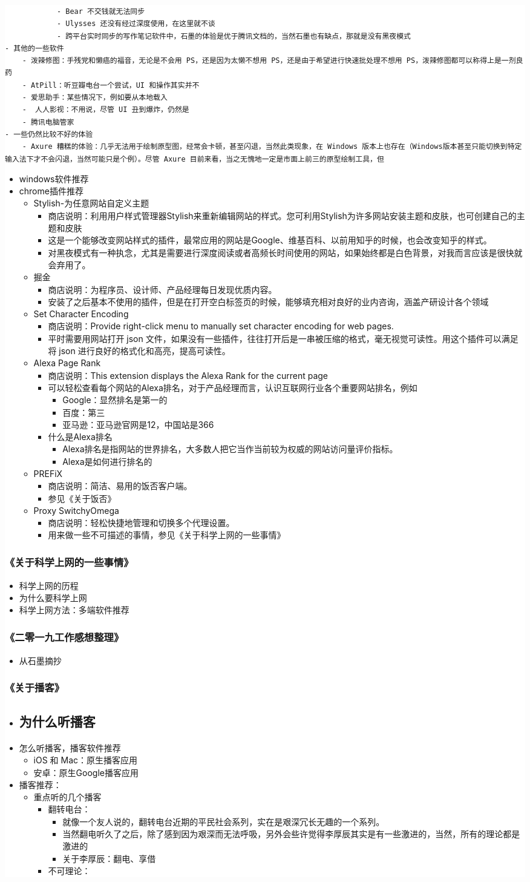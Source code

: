 				- Bear 不交钱就无法同步
				- Ulysses 还没有经过深度使用，在这里就不谈
				- 跨平台实时同步的写作笔记软件中，石墨的体验是优于腾讯文档的，当然石墨也有缺点，那就是没有黑夜模式
	- 其他的一些软件
		- 泼辣修图：手残党和懒癌的福音，无论是不会用 PS，还是因为太懒不想用 PS，还是由于希望进行快速批处理不想用 PS，泼辣修图都可以称得上是一剂良药
		- AtPill：听豆瓣电台一个尝试，UI 和操作其实并不
		- 爱思助手：某些情况下，例如要从本地载入
		-  人人影视：不用说，尽管 UI 丑到爆炸，仍然是
		- 腾讯电脑管家
	- 一些仍然比较不好的体验
		- Axure 糟糕的体验：几乎无法用于绘制原型图，经常会卡顿，甚至闪退，当然此类现象，在 Windows 版本上也存在（Windows版本甚至只能切换到特定输入法下才不会闪退，当然可能只是个例）。尽管 Axure 目前来看，当之无愧地一定是市面上前三的原型绘制工具，但
- windows软件推荐
- chrome插件推荐
	- Stylish-为任意网站自定义主题
		- 商店说明：利用用户样式管理器Stylish来重新编辑网站的样式。您可利用Stylish为许多网站安装主题和皮肤，也可创建自己的主题和皮肤
		- 这是一个能够改变网站样式的插件，最常应用的网站是Google、维基百科、以前用知乎的时候，也会改变知乎的样式。
		- 对黑夜模式有一种执念，尤其是需要进行深度阅读或者高频长时间使用的网站，如果始终都是白色背景，对我而言应该是很快就会弃用了。
	- 掘金
		- 商店说明：为程序员、设计师、产品经理每日发现优质内容。
		- 安装了之后基本不使用的插件，但是在打开空白标签页的时候，能够填充相对良好的业内咨询，涵盖产研设计各个领域
	- Set Character Encoding
		- 商店说明：Provide right-click menu to manually set character encoding for web pages.
		- 平时需要用网站打开 json 文件，如果没有一些插件，往往打开后是一串被压缩的格式，毫无视觉可读性。用这个插件可以满足将 json 进行良好的格式化和高亮，提高可读性。
	-  Alexa Page Rank
		- 商店说明：This extension displays the Alexa Rank for the current page
		- 可以轻松查看每个网站的Alexa排名，对于产品经理而言，认识互联网行业各个重要网站排名，例如
			- Google：显然排名是第一的
			- 百度：第三
			- 亚马逊：亚马逊官网是12，中国站是366
		- 什么是Alexa排名
			- Alexa排名是指网站的世界排名，大多数人把它当作当前较为权威的网站访问量评价指标。
			- Alexa是如何进行排名的
	- PREFiX
		- 商店说明：简洁、易用的饭否客户端。
		- 参见《关于饭否》
	- Proxy SwitchyOmega
		- 商店说明：轻松快捷地管理和切换多个代理设置。
		- 用来做一些不可描述的事情，参见《关于科学上网的一些事情》


### 《关于科学上网的一些事情》
- 科学上网的历程
- 为什么要科学上网
- 科学上网方法：多端软件推荐


### 《二零一九工作感想整理》
- 从石墨摘抄


### 《关于播客》
- 为什么听播客
	- 
- 怎么听播客，播客软件推荐
	- iOS 和 Mac：原生播客应用
	- 安卓：原生Google播客应用
- 播客推荐：
	- 重点听的几个播客
		- 翻转电台：
			- 就像一个友人说的，翻转电台近期的平民社会系列，实在是艰深冗长无趣的一个系列。
			- 当然翻电听久了之后，除了感到因为艰深而无法呼吸，另外会些许觉得李厚辰其实是有一些激进的，当然，所有的理论都是激进的
			- 关于李厚辰：翻电、享借
		- 不可理论：